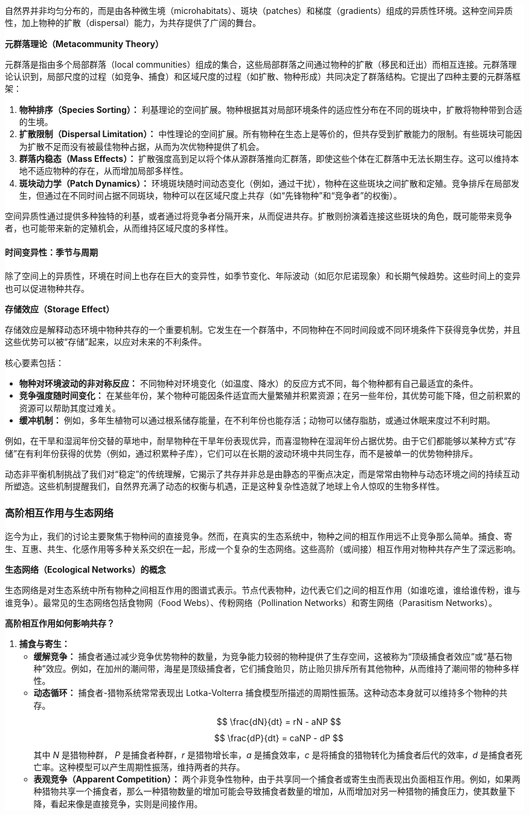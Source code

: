 自然界并非均匀分布的，而是由各种微生境（microhabitats）、斑块（patches）和梯度（gradients）组成的异质性环境。这种空间异质性，加上物种的扩散（dispersal）能力，为共存提供了广阔的舞台。

**元群落理论（Metacommunity Theory）**

元群落是指由多个局部群落（local communities）组成的集合，这些局部群落之间通过物种的扩散（移民和迁出）而相互连接。元群落理论认识到，局部尺度的过程（如竞争、捕食）和区域尺度的过程（如扩散、物种形成）共同决定了群落结构。它提出了四种主要的元群落框架：

1.  **物种排序（Species Sorting）：** 利基理论的空间扩展。物种根据其对局部环境条件的适应性分布在不同的斑块中，扩散将物种带到合适的生境。
2.  **扩散限制（Dispersal Limitation）：** 中性理论的空间扩展。所有物种在生态上是等价的，但共存受到扩散能力的限制。有些斑块可能因为扩散不足而没有被最佳物种占据，从而为次优物种提供了机会。
3.  **群落内稳态（Mass Effects）：** 扩散强度高到足以将个体从源群落推向汇群落，即使这些个体在汇群落中无法长期生存。这可以维持本地不适应物种的存在，从而增加局部多样性。
4.  **斑块动力学（Patch Dynamics）：** 环境斑块随时间动态变化（例如，通过干扰），物种在这些斑块之间扩散和定殖。竞争排斥在局部发生，但通过在不同时间占据不同斑块，物种可以在区域尺度上共存（如“先锋物种”和“竞争者”的权衡）。

空间异质性通过提供多种独特的利基，或者通过将竞争者分隔开来，从而促进共存。扩散则扮演着连接这些斑块的角色，既可能带来竞争者，也可能带来新的定殖机会，从而维持区域尺度的多样性。

#### 时间变异性：季节与周期

除了空间上的异质性，环境在时间上也存在巨大的变异性，如季节变化、年际波动（如厄尔尼诺现象）和长期气候趋势。这些时间上的变异也可以促进物种共存。

**存储效应（Storage Effect）**

存储效应是解释动态环境中物种共存的一个重要机制。它发生在一个群落中，不同物种在不同时间段或不同环境条件下获得竞争优势，并且这些优势可以被“存储”起来，以应对未来的不利条件。

核心要素包括：
*   **物种对环境波动的非对称反应：** 不同物种对环境变化（如温度、降水）的反应方式不同，每个物种都有自己最适宜的条件。
*   **竞争强度随时间变化：** 在某些年份，某个物种可能因条件适宜而大量繁殖并积累资源；在另一些年份，其优势可能下降，但之前积累的资源可以帮助其度过难关。
*   **缓冲机制：** 例如，多年生植物可以通过根系储存能量，在不利年份也能存活；动物可以储存脂肪，或通过休眠来度过不利时期。

例如，在干旱和湿润年份交替的草地中，耐旱物种在干旱年份表现优异，而喜湿物种在湿润年份占据优势。由于它们都能够以某种方式“存储”在有利年份获得的优势（例如，通过积累种子库），它们可以在长期的波动环境中共同生存，而不是被单一的优势物种排斥。

动态非平衡机制挑战了我们对“稳定”的传统理解，它揭示了共存并非总是由静态的平衡点决定，而是常常由物种与动态环境之间的持续互动所塑造。这些机制提醒我们，自然界充满了动态的权衡与机遇，正是这种复杂性造就了地球上令人惊叹的生物多样性。

### 高阶相互作用与生态网络

迄今为止，我们的讨论主要聚焦于物种间的直接竞争。然而，在真实的生态系统中，物种之间的相互作用远不止竞争那么简单。捕食、寄生、互惠、共生、化感作用等多种关系交织在一起，形成一个复杂的生态网络。这些高阶（或间接）相互作用对物种共存产生了深远影响。

**生态网络（Ecological Networks）的概念**

生态网络是对生态系统中所有物种之间相互作用的图谱式表示。节点代表物种，边代表它们之间的相互作用（如谁吃谁，谁给谁传粉，谁与谁竞争）。最常见的生态网络包括食物网（Food Webs）、传粉网络（Pollination Networks）和寄生网络（Parasitism Networks）。

**高阶相互作用如何影响共存？**

1.  **捕食与寄生：**
    *   **缓解竞争：** 捕食者通过减少竞争优势物种的数量，为竞争能力较弱的物种提供了生存空间，这被称为“顶级捕食者效应”或“基石物种”效应。例如，在加州的潮间带，海星是顶级捕食者，它们捕食贻贝，防止贻贝排斥所有其他物种，从而维持了潮间带的物种多样性。
    *   **动态循环：** 捕食者-猎物系统常常表现出 Lotka-Volterra 捕食模型所描述的周期性振荡。这种动态本身就可以维持多个物种的共存。
        $$ \frac{dN}{dt} = rN - aNP $$
        $$ \frac{dP}{dt} = caNP - dP $$
        其中 $N$ 是猎物种群， $P$ 是捕食者种群，$r$ 是猎物增长率，$a$ 是捕食效率，$c$ 是将捕食的猎物转化为捕食者后代的效率，$d$ 是捕食者死亡率。这种模型可以产生周期性振荡，维持两者的共存。
    *   **表观竞争（Apparent Competition）：** 两个非竞争性物种，由于共享同一个捕食者或寄生虫而表现出负面相互作用。例如，如果两种猎物共享一个捕食者，那么一种猎物数量的增加可能会导致捕食者数量的增加，从而增加对另一种猎物的捕食压力，使其数量下降，看起来像是直接竞争，实则是间接作用。
